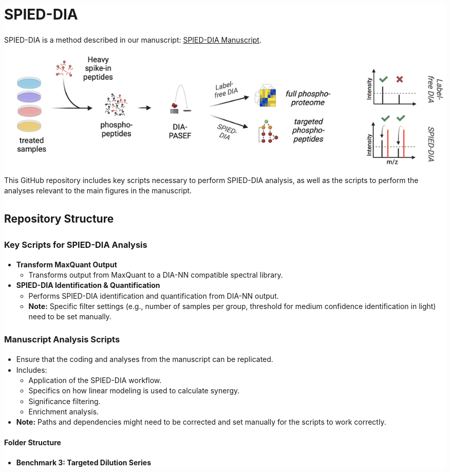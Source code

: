 # SPIED-DIA

SPIED-DIA is a method described in our manuscript: [SPIED-DIA Manuscript](https://www.biorxiv.org/content/10.1101/2024.05.13.593849v1).

![SPIED-DIA Workflow](GitHub_SPIED-DIA/images_readme/SPIED_DIA_overview.jpg)

This GitHub repository includes key scripts necessary to perform SPIED-DIA analysis, as well as the scripts to perform the analyses relevant to the main figures in the manuscript.

## Repository Structure

### Key Scripts for SPIED-DIA Analysis
- **Transform MaxQuant Output**
  - Transforms output from MaxQuant to a DIA-NN compatible spectral library.
- **SPIED-DIA Identification & Quantification**
  - Performs SPIED-DIA identification and quantification from DIA-NN output.
  - **Note:** Specific filter settings (e.g., number of samples per group, threshold for medium confidence identification in light) need to be set manually.

### Manuscript Analysis Scripts
  - Ensure that the coding and analyses from the manuscript can be replicated.
  - Includes:
    - Application of the SPIED-DIA workflow.
    - Specifics on how linear modeling is used to calculate synergy.
    - Significance filtering.
    - Enrichment analysis.
  - **Note:** Paths and dependencies might need to be corrected and set manually for the scripts to work correctly.

#### Folder Structure
- **Benchmark 3: Targeted Dilution Series**
  